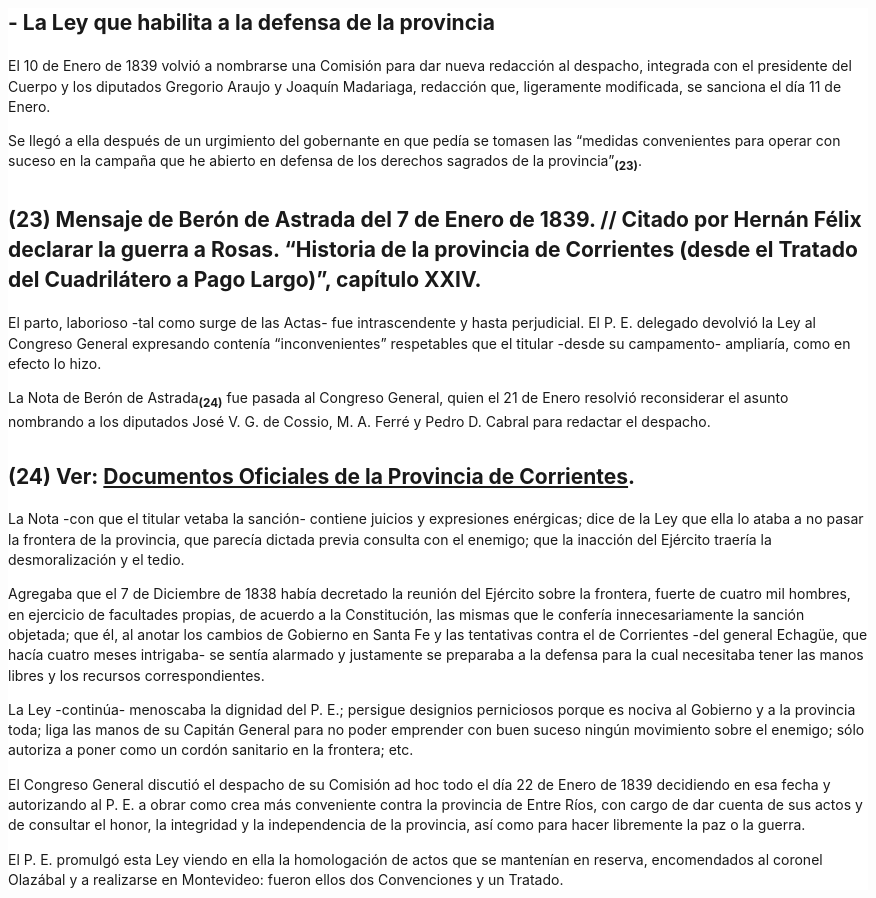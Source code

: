 ## **\- La Ley que habilita a la defensa de la provincia**

El 10 de Enero de 1839 volvió a nombrarse una Comisión para dar nueva redacción al despacho, integrada con el presidente del Cuerpo y los diputados Gregorio Araujo y Joaquín Madariaga, redacción que, ligeramente modificada, se sanciona el día 11 de Enero.

Se llegó a ella después de un urgimiento del gobernante en que pedía se tomasen las “medidas convenientes para operar con suceso en la campaña que he abierto en defensa de los derechos sagrados de la provincia”<sub><strong>(23)</strong></sub>.

## **(23)** Mensaje de Berón de Astrada del 7 de Enero de 1839. // Citado por Hernán Félix declarar la guerra a Rosas. “Historia de la provincia de Corrientes (desde el Tratado del Cuadrilátero a Pago Largo)”, capítulo XXIV.

El parto, laborioso -tal como surge de las Actas- fue intrascendente y hasta perjudicial. El P. E. delegado devolvió la Ley al Congreso General expresando contenía “inconvenientes” respetables que el titular -desde su campamento- ampliaría, como en efecto lo hizo.

La Nota de Berón de Astrada<sub><strong>(24)</strong></sub> fue pasada al Congreso General, quien el 21 de Enero resolvió reconsiderar el asunto nombrando a los diputados José V. G. de Cossio, M. A. Ferré y Pedro D. Cabral para redactar el despacho.

## **(24)** Ver: [Documentos Oficiales de la Provincia de Corrientes](http://descubrircorrientes.com.ar/2012/index.php/3353-historia-desde-1814-hasta-la-guerra-de-la-triple-alianza/de-beron-de-astrada-a-latorre-guerra-contra-la-dictadura-rosista-1837-1852/administracion-y-gobierno-de-beron-de-astrada/index.php?option=com_content&view=category&id=3346&Itemid=575).

La Nota -con que el titular vetaba la sanción- contiene juicios y expresiones enérgicas; dice de la Ley que ella lo ataba a no pasar la frontera de la provincia, que parecía dictada previa consulta con el enemigo; que la inacción del Ejército traería la desmoralización y el tedio.

Agregaba que el 7 de Diciembre de 1838 había decretado la reunión del Ejército sobre la frontera, fuerte de cuatro mil hombres, en ejercicio de facultades propias, de acuerdo a la Constitución, las mismas que le confería innecesariamente la sanción objetada; que él, al anotar los cambios de Gobierno en Santa Fe y las tentativas contra el de Corrientes -del general Echagüe, que hacía cuatro meses intrigaba- se sentía alarmado y justamente se preparaba a la defensa para la cual necesitaba tener las manos libres y los recursos correspondientes.

La Ley -continúa- menoscaba la dignidad del P. E.; persigue designios perniciosos porque es nociva al Gobierno y a la provincia toda; liga las manos de su Capitán General para no poder emprender con buen suceso ningún movimiento sobre el enemigo; sólo autoriza a poner como un cordón sanitario en la frontera; etc.

El Congreso General discutió el despacho de su Comisión ad hoc todo el día 22 de Enero de 1839 decidiendo en esa fecha y autorizando al P. E. a obrar como crea más conveniente contra la provincia de Entre Ríos, con cargo de dar cuenta de sus actos y de consultar el honor, la integridad y la independencia de la provincia, así como para hacer libremente la paz o la guerra.

El P. E. promulgó esta Ley viendo en ella la homologación de actos que se mantenían en reserva, encomendados al coronel Olazábal y a realizarse en Montevideo: fueron ellos dos Convenciones y un Tratado.
